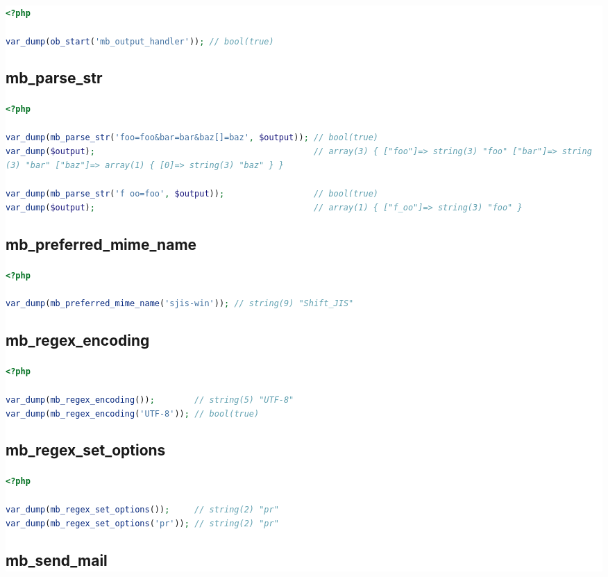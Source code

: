 ```php
<?php

var_dump(ob_start('mb_output_handler')); // bool(true)

```

## mb_parse_str

```php
<?php

var_dump(mb_parse_str('foo=foo&bar=bar&baz[]=baz', $output)); // bool(true)
var_dump($output);                                            // array(3) { ["foo"]=> string(3) "foo" ["bar"]=> string(3) "bar" ["baz"]=> array(1) { [0]=> string(3) "baz" } }

var_dump(mb_parse_str('f oo=foo', $output));                  // bool(true)
var_dump($output);                                            // array(1) { ["f_oo"]=> string(3) "foo" }

```

## mb_preferred_mime_name

```php
<?php

var_dump(mb_preferred_mime_name('sjis-win')); // string(9) "Shift_JIS"

```

## mb_regex_encoding

```php
<?php

var_dump(mb_regex_encoding());        // string(5) "UTF-8"
var_dump(mb_regex_encoding('UTF-8')); // bool(true)

```

## mb_regex_set_options

```php
<?php

var_dump(mb_regex_set_options());     // string(2) "pr"
var_dump(mb_regex_set_options('pr')); // string(2) "pr"

```

## mb_send_mail
